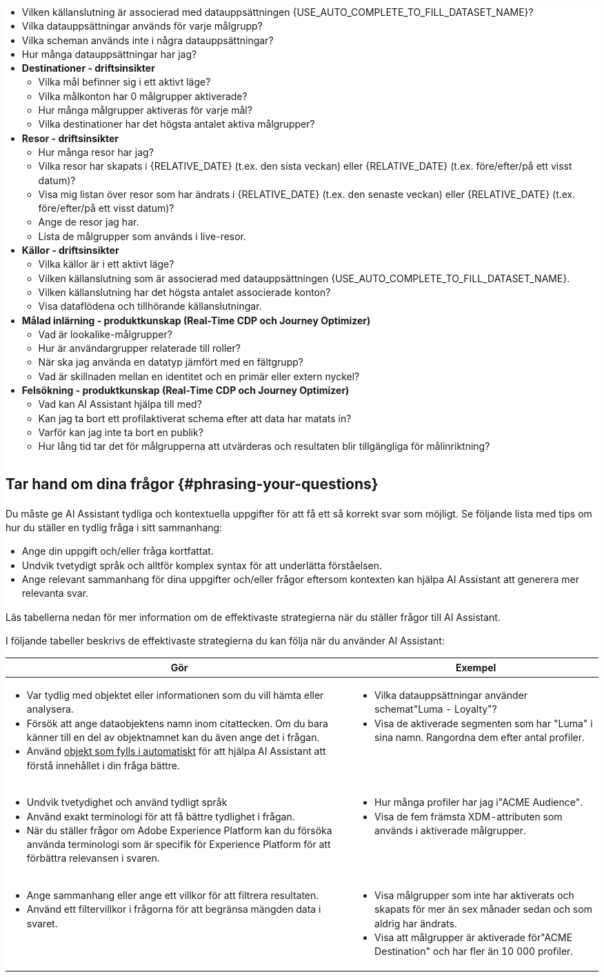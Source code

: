    * Vilken källanslutning är associerad med datauppsättningen {USE_AUTO_COMPLETE_TO_FILL_DATASET_NAME}?
   * Vilka datauppsättningar används för varje målgrupp?
   * Vilka scheman används inte i några datauppsättningar?
   * Hur många datauppsättningar har jag?
* **Destinationer - driftsinsikter**
   * Vilka mål befinner sig i ett aktivt läge?
   * Vilka målkonton har 0 målgrupper aktiverade?
   * Hur många målgrupper aktiveras för varje mål?
   * Vilka destinationer har det högsta antalet aktiva målgrupper?
* **Resor - driftsinsikter**
   * Hur många resor har jag?
   * Vilka resor har skapats i {RELATIVE_DATE} (t.ex. den sista veckan) eller {RELATIVE_DATE} (t.ex. före/efter/på ett visst datum)?
   * Visa mig listan över resor som har ändrats i {RELATIVE_DATE} (t.ex. den senaste veckan) eller {RELATIVE_DATE} (t.ex. före/efter/på ett visst datum)?
   * Ange de resor jag har.
   * Lista de målgrupper som används i live-resor.
* **Källor - driftsinsikter**
   * Vilka källor är i ett aktivt läge?
   * Vilken källanslutning som är associerad med datauppsättningen {USE_AUTO_COMPLETE_TO_FILL_DATASET_NAME}.
   * Vilken källanslutning har det högsta antalet associerade konton?
   * Visa dataflödena och tillhörande källanslutningar.
* **Målad inlärning - produktkunskap (Real-Time CDP och Journey Optimizer)**
   * Vad är lookalike-målgrupper?
   * Hur är användargrupper relaterade till roller?
   * När ska jag använda en datatyp jämfört med en fältgrupp?
   * Vad är skillnaden mellan en identitet och en primär eller extern nyckel?
* **Felsökning - produktkunskap (Real-Time CDP och Journey Optimizer)**
   * Vad kan AI Assistant hjälpa till med?
   * Kan jag ta bort ett profilaktiverat schema efter att data har matats in?
   * Varför kan jag inte ta bort en publik?
   * Hur lång tid tar det för målgrupperna att utvärderas och resultaten blir tillgängliga för målinriktning?

## Tar hand om dina frågor {#phrasing-your-questions}

Du måste ge AI Assistant tydliga och kontextuella uppgifter för att få ett så korrekt svar som möjligt. Se följande lista med tips om hur du ställer en tydlig fråga i sitt sammanhang:

* Ange din uppgift och/eller fråga kortfattat.
* Undvik tvetydigt språk och alltför komplex syntax för att underlätta förståelsen.
* Ange relevant sammanhang för dina uppgifter och/eller frågor eftersom kontexten kan hjälpa AI Assistant att generera mer relevanta svar.

Läs tabellerna nedan för mer information om de effektivaste strategierna när du ställer frågor till AI Assistant.

I följande tabeller beskrivs de effektivaste strategierna du kan följa när du använder AI Assistant:

| Gör | Exempel |
| --- | --- |
| <ul><li>Var tydlig med objektet eller informationen som du vill hämta eller analysera.</li><li>Försök att ange dataobjektens namn inom citattecken. Om du bara känner till en del av objektnamnet kan du även ange det i frågan.</li><li>Använd [objekt som fylls i automatiskt](./ui-guide.md#use-auto-complete) för att hjälpa AI Assistant att förstå innehållet i din fråga bättre.</li></ul> | <ul><li>Vilka datauppsättningar använder schemat&quot;Luma - Loyalty&quot;?</li><li>Visa de aktiverade segmenten som har &quot;Luma&quot; i sina namn. Rangordna dem efter antal profiler.</li></ul> |
| <ul><li>Undvik tvetydighet och använd tydligt språk</li><li>Använd exakt terminologi för att få bättre tydlighet i frågan.</li><li>När du ställer frågor om Adobe Experience Platform kan du försöka använda terminologi som är specifik för Experience Platform för att förbättra relevansen i svaren.</li></ul> | <ul><li>Hur många profiler har jag i&quot;ACME Audience&quot;.</li><li>Visa de fem främsta XDM-attributen som används i aktiverade målgrupper.</li></ul> |
| <ul><li>Ange sammanhang eller ange ett villkor för att filtrera resultaten.</li><li>Använd ett filtervillkor i frågorna för att begränsa mängden data i svaret.</li></ul> | <ul><li>Visa målgrupper som inte har aktiverats och skapats för mer än sex månader sedan och som aldrig har ändrats.</li><li>Visa att målgrupper är aktiverade för&quot;ACME Destination&quot; och har fler än 10 000 profiler.</li></ul> |
